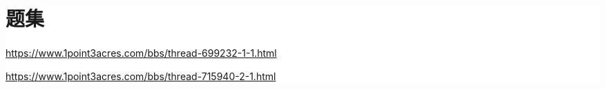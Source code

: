 


# 题集

https://www.1point3acres.com/bbs/thread-699232-1-1.html



https://www.1point3acres.com/bbs/thread-715940-2-1.html
